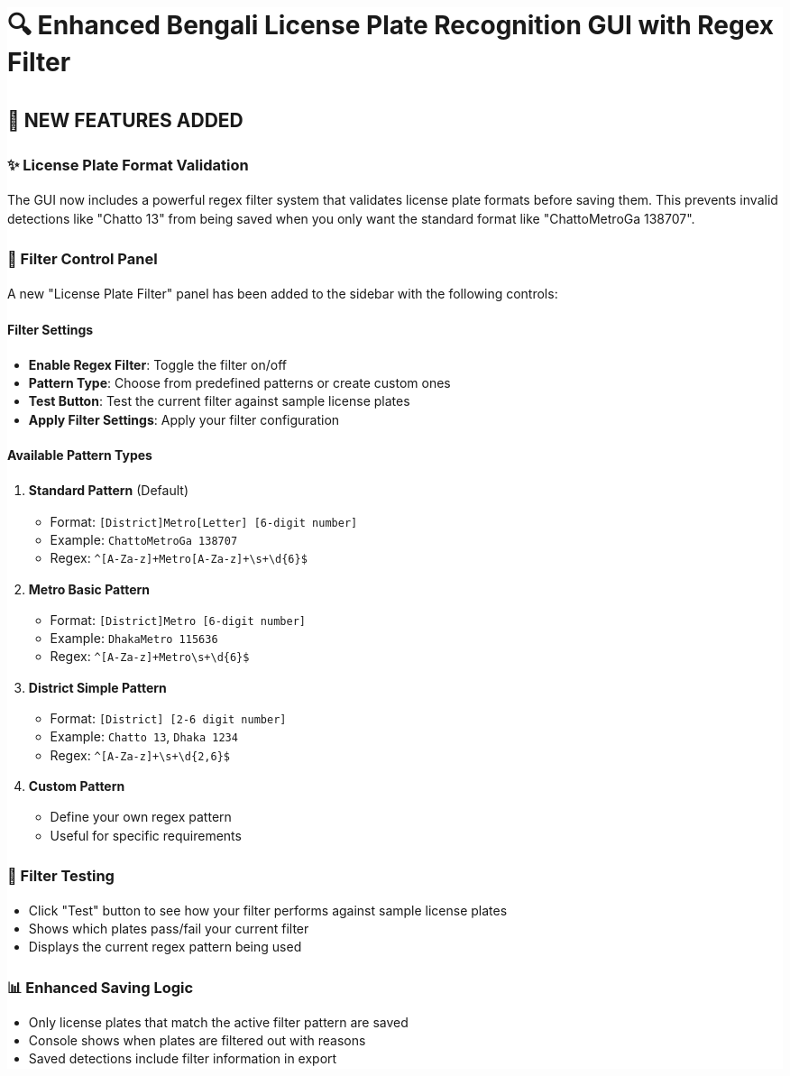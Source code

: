 # 🔍 Enhanced Bengali License Plate Recognition GUI with Regex Filter

## 🎉 NEW FEATURES ADDED

### ✨ License Plate Format Validation
The GUI now includes a powerful regex filter system that validates license plate formats before saving them. This prevents invalid detections like "Chatto 13" from being saved when you only want the standard format like "ChattoMetroGa 138707".

### 🔧 Filter Control Panel
A new "License Plate Filter" panel has been added to the sidebar with the following controls:

#### Filter Settings
- **Enable Regex Filter**: Toggle the filter on/off
- **Pattern Type**: Choose from predefined patterns or create custom ones
- **Test Button**: Test the current filter against sample license plates
- **Apply Filter Settings**: Apply your filter configuration

#### Available Pattern Types

1. **Standard Pattern** (Default)
   - Format: `[District]Metro[Letter] [6-digit number]`
   - Example: `ChattoMetroGa 138707`
   - Regex: `^[A-Za-z]+Metro[A-Za-z]+\s+\d{6}$`

2. **Metro Basic Pattern**
   - Format: `[District]Metro [6-digit number]`
   - Example: `DhakaMetro 115636`
   - Regex: `^[A-Za-z]+Metro\s+\d{6}$`

3. **District Simple Pattern**
   - Format: `[District] [2-6 digit number]`
   - Example: `Chatto 13`, `Dhaka 1234`
   - Regex: `^[A-Za-z]+\s+\d{2,6}$`

4. **Custom Pattern**
   - Define your own regex pattern
   - Useful for specific requirements

### 🧪 Filter Testing
- Click "Test" button to see how your filter performs against sample license plates
- Shows which plates pass/fail your current filter
- Displays the current regex pattern being used

### 📊 Enhanced Saving Logic
- Only license plates that match the active filter pattern are saved
- Console shows when plates are filtered out with reasons
- Saved detections include filter information in export
